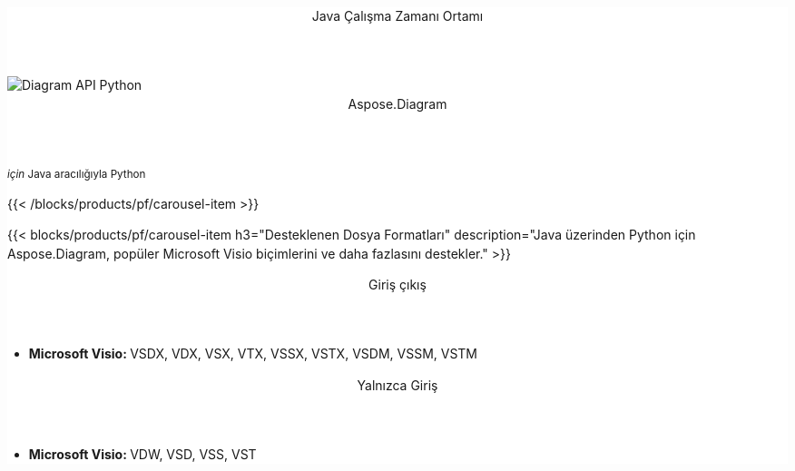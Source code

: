   <div class="d1-col d1-right">
   <header>
    <i class="fa fa-cubes">
    </i>
    Java Çalışma Zamanı Ortamı
   </header>
   
  </div>
  
 </div>
 
 <div class="d1-logo">
  <img width="70" height="75" alt="Diagram API Python" src="https://cms.admin.containerize.com/templates/aspose/img/products/diagram/aspose_diagram-for-python-java.svg"/>
  <header>
   Aspose.Diagram
  </header>
  <footer>
   <small>
    <em>
     için
    </em>
    Java aracılığıyla Python
   </small>
  </footer>
 </div>
 
</div>

{{< /blocks/products/pf/carousel-item >}}

{{< blocks/products/pf/carousel-item h3="Desteklenen Dosya Formatları" description="Java üzerinden Python için Aspose.Diagram, popüler Microsoft Visio biçimlerini ve daha fazlasını destekler." >}}
<div class="diagram1 d2 d1-python">
 <div class="d1-row">
  <div class="d1-col d1-left">
   <header>
    <i class="fa fa-arrows-v">
    </i>
    Giriş çıkış
   </header>
   <ul>
    <li>
     <b>
      Microsoft Visio:
     </b>
     VSDX, VDX, VSX, VTX, VSSX, VSTX, VSDM, VSSM, VSTM
    </li>
   </ul>
   <header>
    <i class="fa fa-long-arrow-down">
    </i>
    Yalnızca Giriş
   </header>
   <ul>
    <li>
     <b>
      Microsoft Visio:
     </b>
     VDW, VSD, VSS, VST
    </li>
   </ul>
  </div>
  